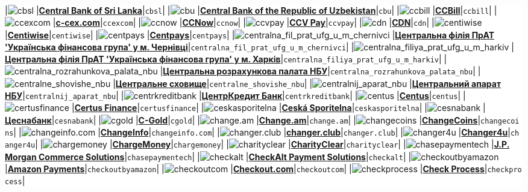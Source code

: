 |![cbsl](https://static.openfintech.io/vendors/cbsl/logo.svg?w=600&c=v0.59.26#w200) |[**Central Bank of Sri Lanka**](cbsl/)|`cbsl`| 
|![cbu](https://static.openfintech.io/vendors/cbu/logo.svg?w=600&c=v0.59.26#w200) |[**Central Bank of the Republic of Uzbekistan**](cbu/)|`cbu`| 
|![ccbill](https://static.openfintech.io/vendors/ccbill/logo.png?w=600&c=v0.59.26#w200) |[**CCBill**](ccbill/)|`ccbill`| 
|![ccexcom](https://static.openfintech.io/vendors/ccexcom/logo.svg?w=600&c=v0.59.26#w200) |[**c-cex.com**](ccexcom/)|`ccexcom`| 
|![ccnow](https://static.openfintech.io/vendors/ccnow/logo.png?w=600&c=v0.59.26#w200) |[**CCNow**](ccnow/)|`ccnow`| 
|![ccvpay](https://static.openfintech.io/vendors/ccvpay/logo.png?w=600&c=v0.59.26#w200) |[**CCV Pay**](ccvpay/)|`ccvpay`| 
|![cdn](https://static.openfintech.io/vendors/cdn/logo.svg?w=600&c=v0.59.26#w200) |[**CDN**](cdn/)|`cdn`| 
|![centiwise](https://static.openfintech.io/vendors/centiwise/logo.png?w=600&c=v0.59.26#w200) |[**Centiwise**](centiwise/)|`centiwise`| 
|![centpays](https://static.openfintech.io/vendors/centpays/logo.png?w=600&c=v0.59.26#w200) |[**Centpays**](centpays/)|`centpays`| 
|![centralna_fil_prat_ufg_u_m_chernivci](https://static.openfintech.io/vendors/centralna_fil_prat_ufg_u_m_chernivci/logo.svg?w=600&c=v0.59.26#w200) |[**Центральна філія ПрАТ 'Українська фінансова група' у м. Чернівці**](centralna_fil_prat_ufg_u_m_chernivci/)|`centralna_fil_prat_ufg_u_m_chernivci`| 
|![centralna_filiya_prat_ufg_u_m_harkiv](https://static.openfintech.io/vendors/centralna_filiya_prat_ufg_u_m_harkiv/logo.svg?w=600&c=v0.59.26#w200) |[**Центральна філія ПрАТ 'Українська фінансова група' у м. Харків**](centralna_filiya_prat_ufg_u_m_harkiv/)|`centralna_filiya_prat_ufg_u_m_harkiv`| 
|![centralna_rozrahunkova_palata_nbu](https://static.openfintech.io/vendors/centralna_rozrahunkova_palata_nbu/logo.svg?w=600&c=v0.59.26#w200) |[**Центральна розрахункова палата НБУ**](centralna_rozrahunkova_palata_nbu/)|`centralna_rozrahunkova_palata_nbu`| 
|![centralne_shovishe_nbu](https://static.openfintech.io/vendors/centralne_shovishe_nbu/logo.svg?w=600&c=v0.59.26#w200) |[**Центральне сховище**](centralne_shovishe_nbu/)|`centralne_shovishe_nbu`| 
|![centralnij_aparat_nbu](https://static.openfintech.io/vendors/centralnij_aparat_nbu/logo.svg?w=600&c=v0.59.26#w200) |[**Центральний апарат НБУ**](centralnij_aparat_nbu/)|`centralnij_aparat_nbu`| 
|![centrkreditbank](https://static.openfintech.io/vendors/centrkreditbank/logo.svg?w=600&c=v0.59.26#w200) |[**ЦентрКредит Банк**](centrkreditbank/)|`centrkreditbank`| 
|![centus](https://static.openfintech.io/vendors/centus/logo.png?w=600&c=v0.59.26#w200) |[**Centus**](centus/)|`centus`| 
|![certusfinance](https://static.openfintech.io/vendors/certusfinance/logo.png?w=600&c=v0.59.26#w200) |[**Certus Finance**](certusfinance/)|`certusfinance`| 
|![ceskasporitelna](https://static.openfintech.io/vendors/ceskasporitelna/logo.png?w=600&c=v0.59.26#w200) |[**Ceská Sporitelna**](ceskasporitelna/)|`ceskasporitelna`| 
|![cesnabank](https://static.openfintech.io/vendors/cesnabank/logo.svg?w=600&c=v0.59.26#w200) |[**Цеснабанк**](cesnabank/)|`cesnabank`| 
|![cgold](https://static.openfintech.io/vendors/cgold/logo.svg?w=600&c=v0.59.26#w200) |[**C-Gold**](cgold/)|`cgold`| 
|![change.am](https://static.openfintech.io/vendors/change.am/logo.svg?w=600&c=v0.59.26#w200) |[**Change.am**](change.am/)|`change.am`| 
|![changecoins](https://static.openfintech.io/vendors/changecoins/logo.png?w=600&c=v0.59.26#w200) |[**ChangeCoins**](changecoins/)|`changecoins`| 
|![changeinfo.com](https://static.openfintech.io/vendors/changeinfo.com/logo.svg?w=600&c=v0.59.26#w200) |[**ChangeInfo**](changeinfo.com/)|`changeinfo.com`| 
|![changer.club](https://static.openfintech.io/vendors/changer.club/logo.svg?w=600&c=v0.59.26#w200) |[**changer.club**](changer.club/)|`changer.club`| 
|![changer4u](https://static.openfintech.io/vendors/changer4u/logo.svg?w=600&c=v0.59.26#w200) |[**Changer4u**](changer4u/)|`changer4u`| 
|![chargemoney](https://static.openfintech.io/vendors/chargemoney/logo.png?w=600&c=v0.59.26#w200) |[**ChargeMoney**](chargemoney/)|`chargemoney`| 
|![charityclear](https://static.openfintech.io/vendors/charityclear/logo.png?w=600&c=v0.59.26#w200) |[**CharityClear**](charityclear/)|`charityclear`| 
|![chasepaymentech](https://static.openfintech.io/vendors/chasepaymentech/logo.png?w=600&c=v0.59.26#w200) |[**J.P. Morgan Commerce Solutions**](chasepaymentech/)|`chasepaymentech`| 
|![checkalt](https://static.openfintech.io/vendors/checkalt/logo.png?w=600&c=v0.59.26#w200) |[**CheckAlt Payment Solutions**](checkalt/)|`checkalt`| 
|![checkoutbyamazon](https://static.openfintech.io/vendors/checkoutbyamazon/logo.svg?w=600&c=v0.59.26#w200) |[**Amazon Payments**](checkoutbyamazon/)|`checkoutbyamazon`| 
|![checkoutcom](https://static.openfintech.io/vendors/checkoutcom/logo.svg?w=600&c=v0.59.26#w200) |[**Checkout.com**](checkoutcom/)|`checkoutcom`| 
|![checkprocess](https://static.openfintech.io/vendors/checkprocess/logo.png?w=600&c=v0.59.26#w200) |[**Check Process**](checkprocess/)|`checkprocess`| 
